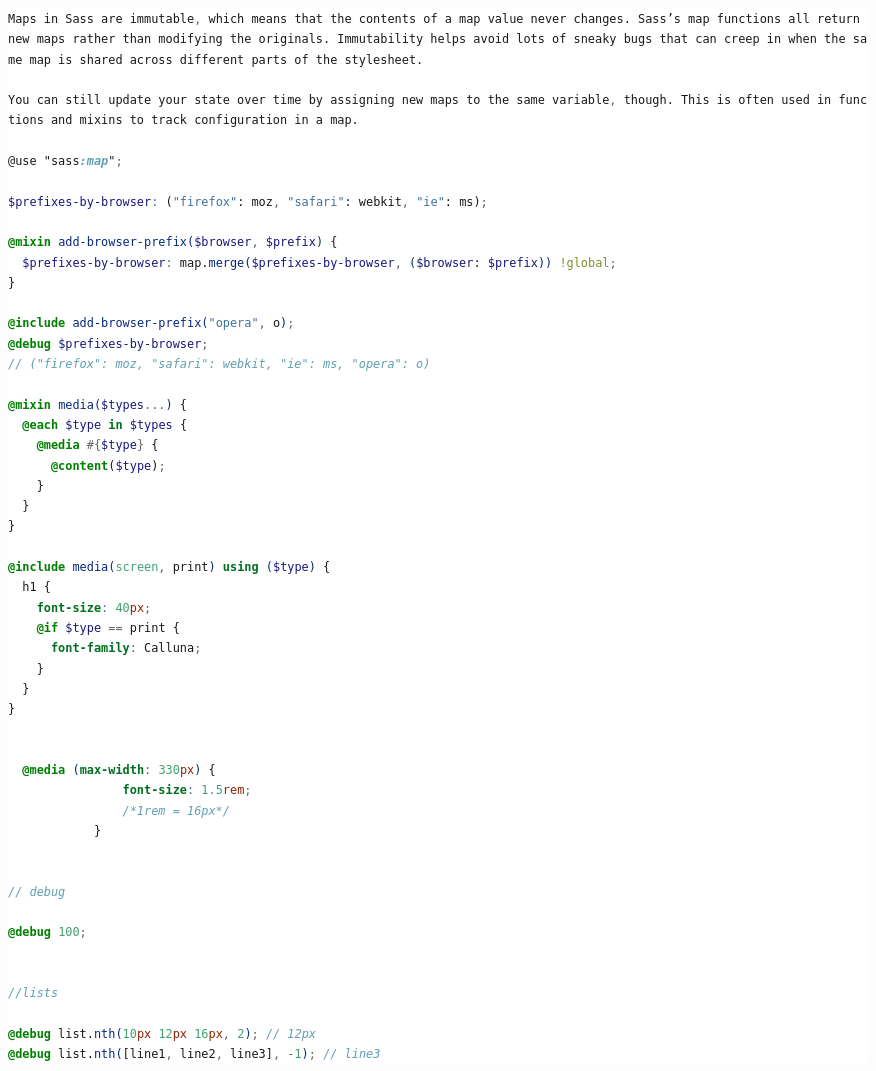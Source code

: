 ```scss
Maps in Sass are immutable, which means that the contents of a map value never changes. Sass’s map functions all return new maps rather than modifying the originals. Immutability helps avoid lots of sneaky bugs that can creep in when the same map is shared across different parts of the stylesheet.

You can still update your state over time by assigning new maps to the same variable, though. This is often used in functions and mixins to track configuration in a map.

@use "sass:map";

$prefixes-by-browser: ("firefox": moz, "safari": webkit, "ie": ms);

@mixin add-browser-prefix($browser, $prefix) {
  $prefixes-by-browser: map.merge($prefixes-by-browser, ($browser: $prefix)) !global;
}

@include add-browser-prefix("opera", o);
@debug $prefixes-by-browser;
// ("firefox": moz, "safari": webkit, "ie": ms, "opera": o)

@mixin media($types...) {
  @each $type in $types {
    @media #{$type} {
      @content($type);
    }
  }
}

@include media(screen, print) using ($type) {
  h1 {
    font-size: 40px;
    @if $type == print {
      font-family: Calluna;
    }
  }
}


  @media (max-width: 330px) {
                font-size: 1.5rem;
                /*1rem = 16px*/
            }
            

// debug

@debug 100;


//lists

@debug list.nth(10px 12px 16px, 2); // 12px
@debug list.nth([line1, line2, line3], -1); // line3


```
